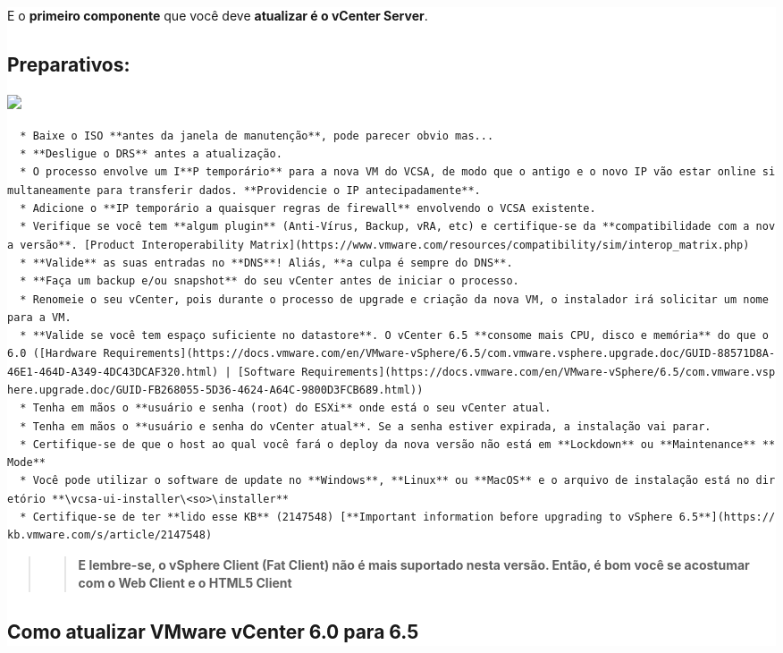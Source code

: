 E o **primeiro componente** que você deve **atualizar é o vCenter Server**.



## Preparativos:



![](/imagens/2018/01/vSphere-6.5-Documents-644x191.png)





      * Baixe o ISO **antes da janela de manutenção**, pode parecer obvio mas...
      * **Desligue o DRS** antes a atualização.
      * O processo envolve um I**P temporário** para a nova VM do VCSA, de modo que o antigo e o novo IP vão estar online simultaneamente para transferir dados. **Providencie o IP antecipadamente**.
      * Adicione o **IP temporário a quaisquer regras de firewall** envolvendo o VCSA existente.
      * Verifique se você tem **algum plugin** (Anti-Vírus, Backup, vRA, etc) e certifique-se da **compatibilidade com a nova versão**. [Product Interoperability Matrix](https://www.vmware.com/resources/compatibility/sim/interop_matrix.php)
      * **Valide** as suas entradas no **DNS**! Aliás, **a culpa é sempre do DNS**.
      * **Faça um backup e/ou snapshot** do seu vCenter antes de iniciar o processo.
      * Renomeie o seu vCenter, pois durante o processo de upgrade e criação da nova VM, o instalador irá solicitar um nome para a VM.
      * **Valide se você tem espaço suficiente no datastore**. O vCenter 6.5 **consome mais CPU, disco e memória** do que o 6.0 ([Hardware Requirements](https://docs.vmware.com/en/VMware-vSphere/6.5/com.vmware.vsphere.upgrade.doc/GUID-88571D8A-46E1-464D-A349-4DC43DCAF320.html) | [Software Requirements](https://docs.vmware.com/en/VMware-vSphere/6.5/com.vmware.vsphere.upgrade.doc/GUID-FB268055-5D36-4624-A64C-9800D3FCB689.html))
      * Tenha em mãos o **usuário e senha (root) do ESXi** onde está o seu vCenter atual.
      * Tenha em mãos o **usuário e senha do vCenter atual**. Se a senha estiver expirada, a instalação vai parar.
      * Certifique-se de que o host ao qual você fará o deploy da nova versão não está em **Lockdown** ou **Maintenance** **Mode**
      * Você pode utilizar o software de update no **Windows**, **Linux** ou **MacOS** e o arquivo de instalação está no diretório **\vcsa-ui-installer\<so>\installer**
      * Certifique-se de ter **lido esse KB** (2147548) [**Important information before upgrading to vSphere 6.5**](https://kb.vmware.com/s/article/2147548)




<blockquote>

> 
> **E lembre-se, o vSphere Client (Fat Client) não é mais suportado nesta versão. Então, é bom você se acostumar com o Web Client e o HTML5 Client**
> 
> 
</blockquote>





## Como atualizar VMware vCenter 6.0 para 6.5
